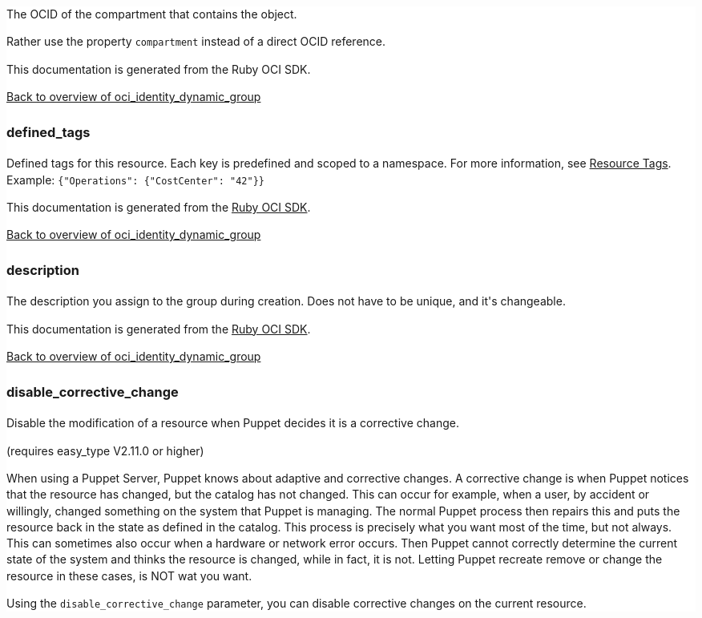 The OCID of the compartment that contains the object.

Rather use the property `compartment` instead of a direct OCID reference.

This documentation is generated from the Ruby OCI SDK.



[Back to overview of oci_identity_dynamic_group](#attributes)

### defined_tags<a name='oci_identity_dynamic_group_defined_tags'>

  Defined tags for this resource. Each key is predefined and scoped to a namespace.
For more information, see [Resource Tags](https://docs.cloud.oracle.com/Content/General/Concepts/resourcetags.htm).
Example: `{"Operations": {"CostCenter": "42"}}`

  This documentation is generated from the [Ruby OCI SDK](https://github.com/oracle/oci-ruby-sdk).



[Back to overview of oci_identity_dynamic_group](#attributes)

### description<a name='oci_identity_dynamic_group_description'>

The description you assign to the group during creation. Does not have to be unique, and it's changeable.

This documentation is generated from the [Ruby OCI SDK](https://github.com/oracle/oci-ruby-sdk).



[Back to overview of oci_identity_dynamic_group](#attributes)

### disable_corrective_change<a name='oci_identity_dynamic_group_disable_corrective_change'>

Disable the modification of a resource when Puppet decides it is a corrective change.

(requires easy_type V2.11.0 or higher)

When using a Puppet Server, Puppet knows about adaptive and corrective changes. A corrective change
is when Puppet notices that the resource has changed, but the catalog has not changed. This can occur
for example, when a user, by accident or willingly, changed something on the system that Puppet is
managing. The normal Puppet process then repairs this and puts the resource back in the state as defined
in the catalog. This process is precisely what you want most of the time, but not always. This can
sometimes also occur when a hardware or network error occurs. Then Puppet cannot correctly determine
the current state of the system and thinks the resource is changed, while in fact, it is not. Letting
Puppet recreate remove or change the resource in these cases, is NOT wat you want.

Using the `disable_corrective_change` parameter, you can disable corrective changes on the current resource.
